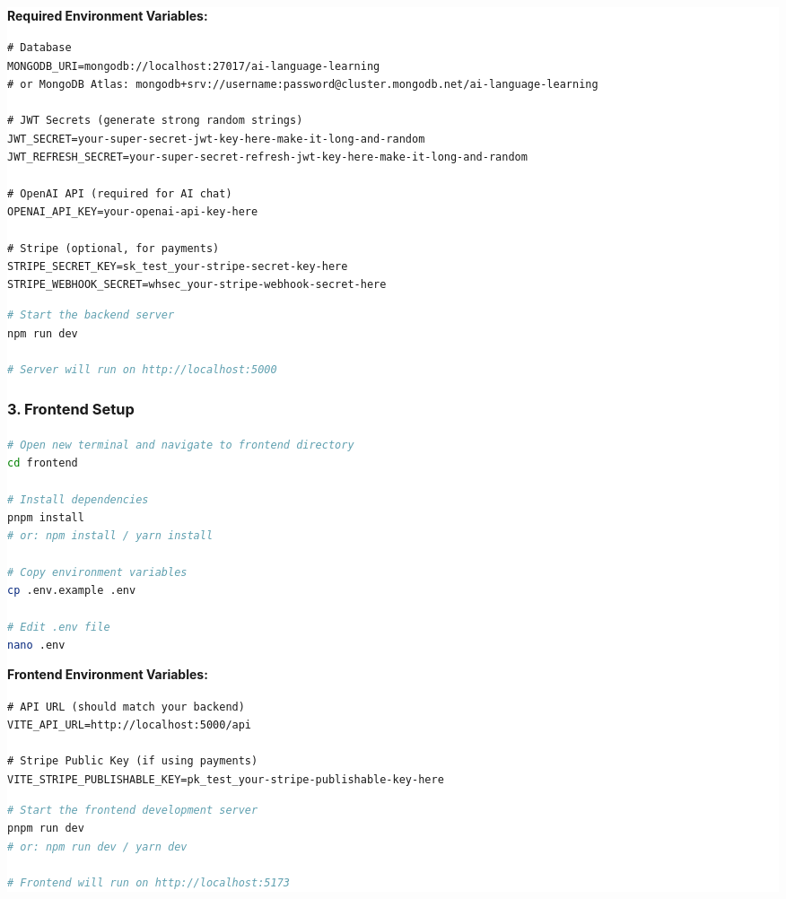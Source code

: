 **Required Environment Variables:**
```env
# Database
MONGODB_URI=mongodb://localhost:27017/ai-language-learning
# or MongoDB Atlas: mongodb+srv://username:password@cluster.mongodb.net/ai-language-learning

# JWT Secrets (generate strong random strings)
JWT_SECRET=your-super-secret-jwt-key-here-make-it-long-and-random
JWT_REFRESH_SECRET=your-super-secret-refresh-jwt-key-here-make-it-long-and-random

# OpenAI API (required for AI chat)
OPENAI_API_KEY=your-openai-api-key-here

# Stripe (optional, for payments)
STRIPE_SECRET_KEY=sk_test_your-stripe-secret-key-here
STRIPE_WEBHOOK_SECRET=whsec_your-stripe-webhook-secret-here
```

```bash
# Start the backend server
npm run dev

# Server will run on http://localhost:5000
```

### 3. Frontend Setup

```bash
# Open new terminal and navigate to frontend directory
cd frontend

# Install dependencies
pnpm install
# or: npm install / yarn install

# Copy environment variables
cp .env.example .env

# Edit .env file
nano .env
```

**Frontend Environment Variables:**
```env
# API URL (should match your backend)
VITE_API_URL=http://localhost:5000/api

# Stripe Public Key (if using payments)
VITE_STRIPE_PUBLISHABLE_KEY=pk_test_your-stripe-publishable-key-here
```

```bash
# Start the frontend development server
pnpm run dev
# or: npm run dev / yarn dev

# Frontend will run on http://localhost:5173
```
